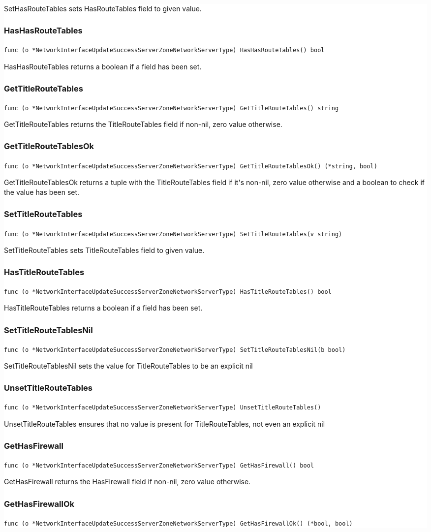 SetHasRouteTables sets HasRouteTables field to given value.

### HasHasRouteTables

`func (o *NetworkInterfaceUpdateSuccessServerZoneNetworkServerType) HasHasRouteTables() bool`

HasHasRouteTables returns a boolean if a field has been set.

### GetTitleRouteTables

`func (o *NetworkInterfaceUpdateSuccessServerZoneNetworkServerType) GetTitleRouteTables() string`

GetTitleRouteTables returns the TitleRouteTables field if non-nil, zero value otherwise.

### GetTitleRouteTablesOk

`func (o *NetworkInterfaceUpdateSuccessServerZoneNetworkServerType) GetTitleRouteTablesOk() (*string, bool)`

GetTitleRouteTablesOk returns a tuple with the TitleRouteTables field if it's non-nil, zero value otherwise
and a boolean to check if the value has been set.

### SetTitleRouteTables

`func (o *NetworkInterfaceUpdateSuccessServerZoneNetworkServerType) SetTitleRouteTables(v string)`

SetTitleRouteTables sets TitleRouteTables field to given value.

### HasTitleRouteTables

`func (o *NetworkInterfaceUpdateSuccessServerZoneNetworkServerType) HasTitleRouteTables() bool`

HasTitleRouteTables returns a boolean if a field has been set.

### SetTitleRouteTablesNil

`func (o *NetworkInterfaceUpdateSuccessServerZoneNetworkServerType) SetTitleRouteTablesNil(b bool)`

 SetTitleRouteTablesNil sets the value for TitleRouteTables to be an explicit nil

### UnsetTitleRouteTables
`func (o *NetworkInterfaceUpdateSuccessServerZoneNetworkServerType) UnsetTitleRouteTables()`

UnsetTitleRouteTables ensures that no value is present for TitleRouteTables, not even an explicit nil
### GetHasFirewall

`func (o *NetworkInterfaceUpdateSuccessServerZoneNetworkServerType) GetHasFirewall() bool`

GetHasFirewall returns the HasFirewall field if non-nil, zero value otherwise.

### GetHasFirewallOk

`func (o *NetworkInterfaceUpdateSuccessServerZoneNetworkServerType) GetHasFirewallOk() (*bool, bool)`
